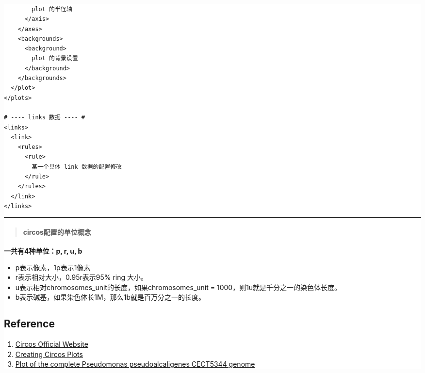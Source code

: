 ```
        plot 的半径轴
      </axis>
    </axes>
    <backgrounds>
      <background>
        plot 的背景设置
      </background>
    </backgrounds>
  </plot>
</plots>

# ---- links 数据 ---- #
<links>
  <link>
    <rules>
      <rule>
        某一个具体 link 数据的配置修改
      </rule>
    </rules>
  </link>
</links>
```

---

> #### circos配置的单位概念

**一共有4种单位：p, r, u, b**

* p表示像素，1p表示1像素
* r表示相对大小，0.95r表示95% ring 大小。
* u表示相对chromosomes\_unit的长度，如果chromosomes\_unit = 1000，则1u就是千分之一的染色体长度。
* b表示碱基，如果染色体长1M，那么1b就是百万分之一的长度。

## Reference

1. [Circos Official Website](http://circos.ca)
2. [Creating Circos Plots](http://jura.wi.mit.edu/bio/education/hot_topics/Circos/Circos.pdf)
3. [Plot of the complete Pseudomonas pseudoalcaligenes CECT5344 genome](https://github.com/abremges/2015-pseudo)



[circos]: http://circos.ca
[NCBI]: http://ncbi.nlm.nih.gov
[BRIG]: http://sourceforge.net/projects/brig/